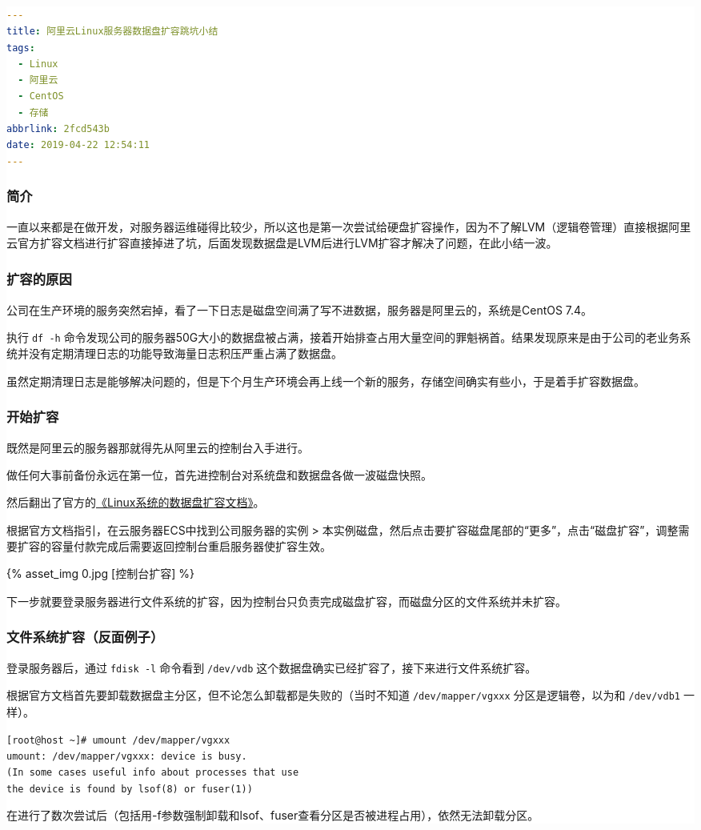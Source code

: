 ```yaml
---
title: 阿里云Linux服务器数据盘扩容跳坑小结
tags:
  - Linux
  - 阿里云
  - CentOS
  - 存储
abbrlink: 2fcd543b
date: 2019-04-22 12:54:11
---
```


### 简介

一直以来都是在做开发，对服务器运维碰得比较少，所以这也是第一次尝试给硬盘扩容操作，因为不了解LVM（逻辑卷管理）直接根据阿里云官方扩容文档进行扩容直接掉进了坑，后面发现数据盘是LVM后进行LVM扩容才解决了问题，在此小结一波。

### 扩容的原因

公司在生产环境的服务突然宕掉，看了一下日志是磁盘空间满了写不进数据，服务器是阿里云的，系统是CentOS 7.4。

执行 ``df -h`` 命令发现公司的服务器50G大小的数据盘被占满，接着开始排查占用大量空间的罪魁祸首。结果发现原来是由于公司的老业务系统并没有定期清理日志的功能导致海量日志积压严重占满了数据盘。

虽然定期清理日志是能够解决问题的，但是下个月生产环境会再上线一个新的服务，存储空间确实有些小，于是着手扩容数据盘。

### 开始扩容

既然是阿里云的服务器那就得先从阿里云的控制台入手进行。

做任何大事前备份永远在第一位，首先进控制台对系统盘和数据盘各做一波磁盘快照。

然后翻出了官方的<a href="https://help.aliyun.com/document_detail/25452.html?spm=5176.2020520101.0.d25452.73564df5NnEs9L">《Linux系统的数据盘扩容文档》</a>。

根据官方文档指引，在云服务器ECS中找到公司服务器的实例 > 本实例磁盘，然后点击要扩容磁盘尾部的“更多”，点击“磁盘扩容”，调整需要扩容的容量付款完成后需要返回控制台重启服务器使扩容生效。

{% asset_img 0.jpg [控制台扩容] %}

下一步就要登录服务器进行文件系统的扩容，因为控制台只负责完成磁盘扩容，而磁盘分区的文件系统并未扩容。

### 文件系统扩容（反面例子）

登录服务器后，通过 `fdisk -l` 命令看到 `/dev/vdb` 这个数据盘确实已经扩容了，接下来进行文件系统扩容。

根据官方文档首先要卸载数据盘主分区，但不论怎么卸载都是失败的（当时不知道 `/dev/mapper/vgxxx` 分区是逻辑卷，以为和 `/dev/vdb1` 一样）。

```Shell
[root@host ~]# umount /dev/mapper/vgxxx
umount: /dev/mapper/vgxxx: device is busy.
(In some cases useful info about processes that use
the device is found by lsof(8) or fuser(1))
```

在进行了数次尝试后（包括用-f参数强制卸载和lsof、fuser查看分区是否被进程占用），依然无法卸载分区。
